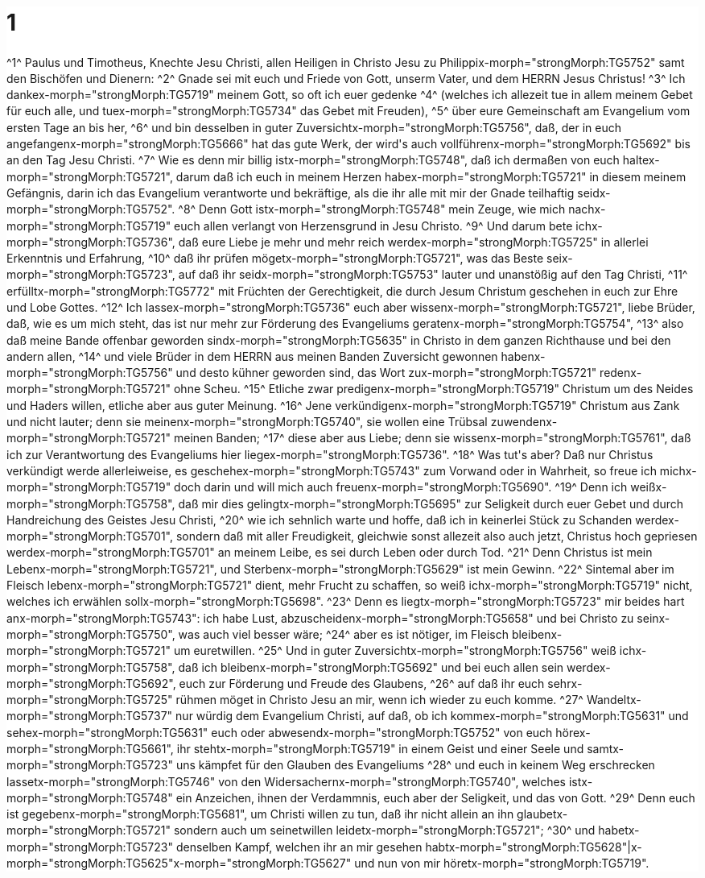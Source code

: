# 1 
^1^ Paulus und Timotheus, Knechte Jesu Christi, allen Heiligen in Christo Jesu zu Philippix-morph="strongMorph:TG5752" samt den Bischöfen und Dienern: ^2^ Gnade sei mit euch und Friede von Gott, unserm Vater, und dem HERRN Jesus Christus! ^3^ Ich dankex-morph="strongMorph:TG5719" meinem Gott, so oft ich euer gedenke ^4^ (welches ich allezeit tue in allem meinem Gebet für euch alle, und tuex-morph="strongMorph:TG5734" das Gebet mit Freuden), ^5^ über eure Gemeinschaft am Evangelium vom ersten Tage an bis her, ^6^ und bin desselben in guter Zuversichtx-morph="strongMorph:TG5756", daß, der in euch angefangenx-morph="strongMorph:TG5666" hat das gute Werk, der wird's auch vollführenx-morph="strongMorph:TG5692" bis an den Tag Jesu Christi. ^7^ Wie es denn mir billig istx-morph="strongMorph:TG5748", daß ich dermaßen von euch haltex-morph="strongMorph:TG5721", darum daß ich euch in meinem Herzen habex-morph="strongMorph:TG5721" in diesem meinem Gefängnis, darin ich das Evangelium verantworte und bekräftige, als die ihr alle mit mir der Gnade teilhaftig seidx-morph="strongMorph:TG5752". ^8^ Denn Gott istx-morph="strongMorph:TG5748" mein Zeuge, wie mich nachx-morph="strongMorph:TG5719" euch allen verlangt von Herzensgrund in Jesu Christo. ^9^ Und darum bete ichx-morph="strongMorph:TG5736", daß eure Liebe je mehr und mehr reich werdex-morph="strongMorph:TG5725" in allerlei Erkenntnis und Erfahrung, ^10^ daß ihr prüfen mögetx-morph="strongMorph:TG5721", was das Beste seix-morph="strongMorph:TG5723", auf daß ihr seidx-morph="strongMorph:TG5753" lauter und unanstößig auf den Tag Christi, ^11^ erfülltx-morph="strongMorph:TG5772" mit Früchten der Gerechtigkeit, die durch Jesum Christum geschehen in euch zur Ehre und Lobe Gottes. ^12^ Ich lassex-morph="strongMorph:TG5736" euch aber wissenx-morph="strongMorph:TG5721", liebe Brüder, daß, wie es um mich steht, das ist nur mehr zur Förderung des Evangeliums geratenx-morph="strongMorph:TG5754", ^13^ also daß meine Bande offenbar geworden sindx-morph="strongMorph:TG5635" in Christo in dem ganzen Richthause und bei den andern allen, ^14^ und viele Brüder in dem HERRN aus meinen Banden Zuversicht gewonnen habenx-morph="strongMorph:TG5756" und desto kühner geworden sind, das Wort zux-morph="strongMorph:TG5721" redenx-morph="strongMorph:TG5721" ohne Scheu. ^15^ Etliche zwar predigenx-morph="strongMorph:TG5719" Christum um des Neides und Haders willen, etliche aber aus guter Meinung. ^16^ Jene verkündigenx-morph="strongMorph:TG5719" Christum aus Zank und nicht lauter; denn sie meinenx-morph="strongMorph:TG5740", sie wollen eine Trübsal zuwendenx-morph="strongMorph:TG5721" meinen Banden; ^17^ diese aber aus Liebe; denn sie wissenx-morph="strongMorph:TG5761", daß ich zur Verantwortung des Evangeliums hier liegex-morph="strongMorph:TG5736". ^18^ Was tut's aber? Daß nur Christus verkündigt werde allerleiweise, es geschehex-morph="strongMorph:TG5743" zum Vorwand oder in Wahrheit, so freue ich michx-morph="strongMorph:TG5719" doch darin und will mich auch freuenx-morph="strongMorph:TG5690". ^19^ Denn ich weißx-morph="strongMorph:TG5758", daß mir dies gelingtx-morph="strongMorph:TG5695" zur Seligkeit durch euer Gebet und durch Handreichung des Geistes Jesu Christi, ^20^ wie ich sehnlich warte und hoffe, daß ich in keinerlei Stück zu Schanden werdex-morph="strongMorph:TG5701", sondern daß mit aller Freudigkeit, gleichwie sonst allezeit also auch jetzt, Christus hoch gepriesen werdex-morph="strongMorph:TG5701" an meinem Leibe, es sei durch Leben oder durch Tod. ^21^ Denn Christus ist mein Lebenx-morph="strongMorph:TG5721", und Sterbenx-morph="strongMorph:TG5629" ist mein Gewinn. ^22^ Sintemal aber im Fleisch lebenx-morph="strongMorph:TG5721" dient, mehr Frucht zu schaffen, so weiß ichx-morph="strongMorph:TG5719" nicht, welches ich erwählen sollx-morph="strongMorph:TG5698". ^23^ Denn es liegtx-morph="strongMorph:TG5723" mir beides hart anx-morph="strongMorph:TG5743": ich habe Lust, abzuscheidenx-morph="strongMorph:TG5658" und bei Christo zu seinx-morph="strongMorph:TG5750", was auch viel besser wäre; ^24^ aber es ist nötiger, im Fleisch bleibenx-morph="strongMorph:TG5721" um euretwillen. ^25^ Und in guter Zuversichtx-morph="strongMorph:TG5756" weiß ichx-morph="strongMorph:TG5758", daß ich bleibenx-morph="strongMorph:TG5692" und bei euch allen sein werdex-morph="strongMorph:TG5692", euch zur Förderung und Freude des Glaubens, ^26^ auf daß ihr euch sehrx-morph="strongMorph:TG5725" rühmen möget in Christo Jesu an mir, wenn ich wieder zu euch komme. ^27^ Wandeltx-morph="strongMorph:TG5737" nur würdig dem Evangelium Christi, auf daß, ob ich kommex-morph="strongMorph:TG5631" und sehex-morph="strongMorph:TG5631" euch oder abwesendx-morph="strongMorph:TG5752" von euch hörex-morph="strongMorph:TG5661", ihr stehtx-morph="strongMorph:TG5719" in einem Geist und einer Seele und samtx-morph="strongMorph:TG5723" uns kämpfet für den Glauben des Evangeliums ^28^ und euch in keinem Weg erschrecken lassetx-morph="strongMorph:TG5746" von den Widersachernx-morph="strongMorph:TG5740", welches istx-morph="strongMorph:TG5748" ein Anzeichen, ihnen der Verdammnis, euch aber der Seligkeit, und das von Gott. ^29^ Denn euch ist gegebenx-morph="strongMorph:TG5681", um Christi willen zu tun, daß ihr nicht allein an ihn glaubetx-morph="strongMorph:TG5721" sondern auch um seinetwillen leidetx-morph="strongMorph:TG5721"; ^30^ und habetx-morph="strongMorph:TG5723" denselben Kampf, welchen ihr an mir gesehen habtx-morph="strongMorph:TG5628"|x-morph="strongMorph:TG5625"x-morph="strongMorph:TG5627" und nun von mir höretx-morph="strongMorph:TG5719". 
